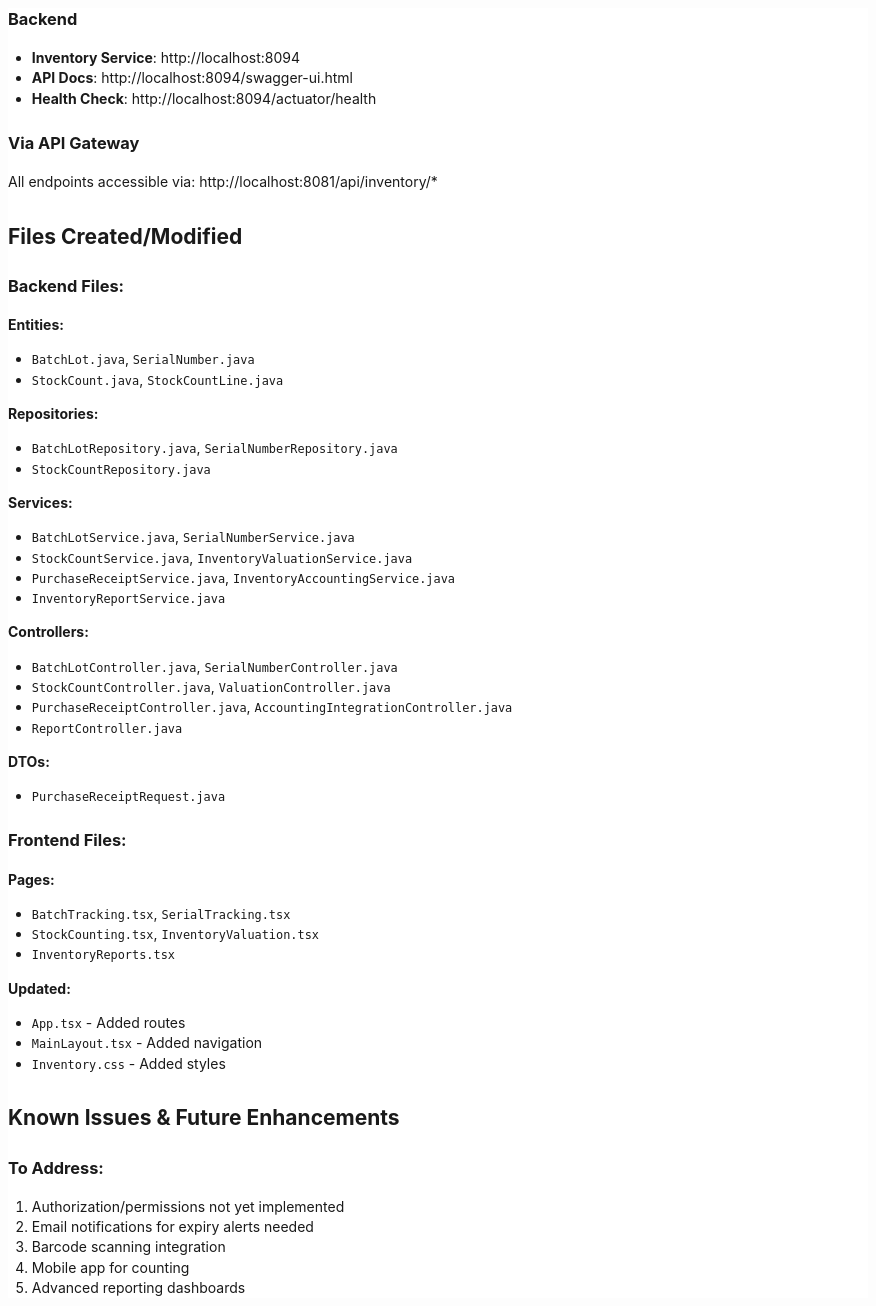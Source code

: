 ### Backend
- **Inventory Service**: http://localhost:8094
- **API Docs**: http://localhost:8094/swagger-ui.html
- **Health Check**: http://localhost:8094/actuator/health

### Via API Gateway
All endpoints accessible via: http://localhost:8081/api/inventory/*

## Files Created/Modified

### Backend Files:
**Entities:**
- `BatchLot.java`, `SerialNumber.java`
- `StockCount.java`, `StockCountLine.java`

**Repositories:**
- `BatchLotRepository.java`, `SerialNumberRepository.java`
- `StockCountRepository.java`

**Services:**
- `BatchLotService.java`, `SerialNumberService.java`
- `StockCountService.java`, `InventoryValuationService.java`
- `PurchaseReceiptService.java`, `InventoryAccountingService.java`
- `InventoryReportService.java`

**Controllers:**
- `BatchLotController.java`, `SerialNumberController.java`
- `StockCountController.java`, `ValuationController.java`
- `PurchaseReceiptController.java`, `AccountingIntegrationController.java`
- `ReportController.java`

**DTOs:**
- `PurchaseReceiptRequest.java`

### Frontend Files:
**Pages:**
- `BatchTracking.tsx`, `SerialTracking.tsx`
- `StockCounting.tsx`, `InventoryValuation.tsx`
- `InventoryReports.tsx`

**Updated:**
- `App.tsx` - Added routes
- `MainLayout.tsx` - Added navigation
- `Inventory.css` - Added styles

## Known Issues & Future Enhancements

### To Address:
1. Authorization/permissions not yet implemented
2. Email notifications for expiry alerts needed
3. Barcode scanning integration
4. Mobile app for counting
5. Advanced reporting dashboards
